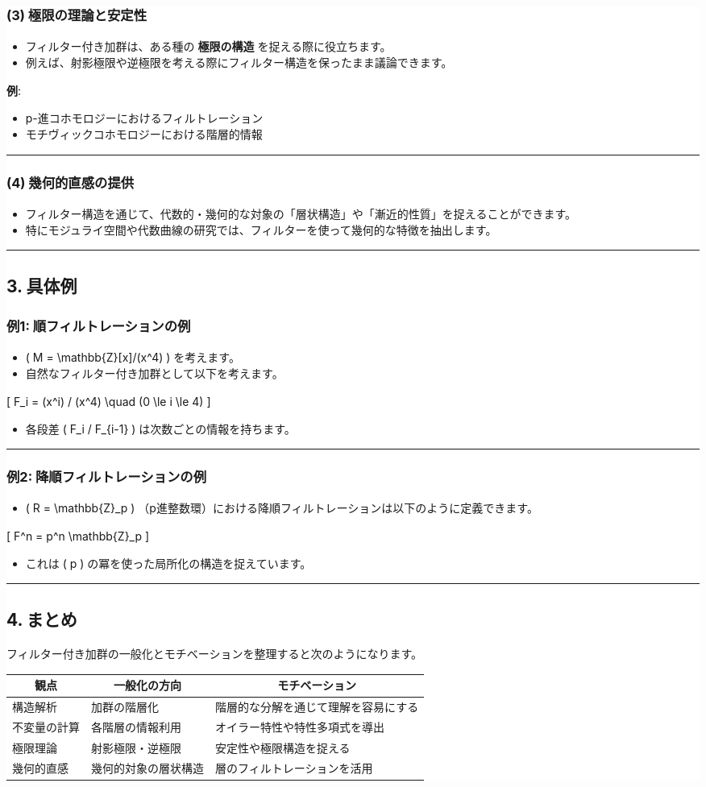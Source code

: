 
### **(3) 極限の理論と安定性**  
- フィルター付き加群は、ある種の **極限の構造** を捉える際に役立ちます。  
- 例えば、射影極限や逆極限を考える際にフィルター構造を保ったまま議論できます。  

**例**:  
- p-進コホモロジーにおけるフィルトレーション  
- モチヴィックコホモロジーにおける階層的情報  

---

### **(4) 幾何的直感の提供**  
- フィルター構造を通じて、代数的・幾何的な対象の「層状構造」や「漸近的性質」を捉えることができます。  
- 特にモジュライ空間や代数曲線の研究では、フィルターを使って幾何的な特徴を抽出します。  

---

## **3. 具体例**

### **例1: 順フィルトレーションの例**  
- \( M = \mathbb{Z}[x]/(x^4) \) を考えます。  
- 自然なフィルター付き加群として以下を考えます。  

\[
F_i = (x^i) / (x^4) \quad (0 \le i \le 4)
\]

- 各段差 \( F_i / F_{i-1} \) は次数ごとの情報を持ちます。  

---

### **例2: 降順フィルトレーションの例**  
- \( R = \mathbb{Z}_p \) （p進整数環）における降順フィルトレーションは以下のように定義できます。  

\[
F^n = p^n \mathbb{Z}_p
\]

- これは \( p \) の冪を使った局所化の構造を捉えています。  

---

## **4. まとめ**

フィルター付き加群の一般化とモチベーションを整理すると次のようになります。  

| 観点 | 一般化の方向 | モチベーション |
|--------|--------------|----------------|
| 構造解析 | 加群の階層化 | 階層的な分解を通じて理解を容易にする |
| 不変量の計算 | 各階層の情報利用 | オイラー特性や特性多項式を導出 |
| 極限理論 | 射影極限・逆極限 | 安定性や極限構造を捉える |
| 幾何的直感 | 幾何的対象の層状構造 | 層のフィルトレーションを活用 |
